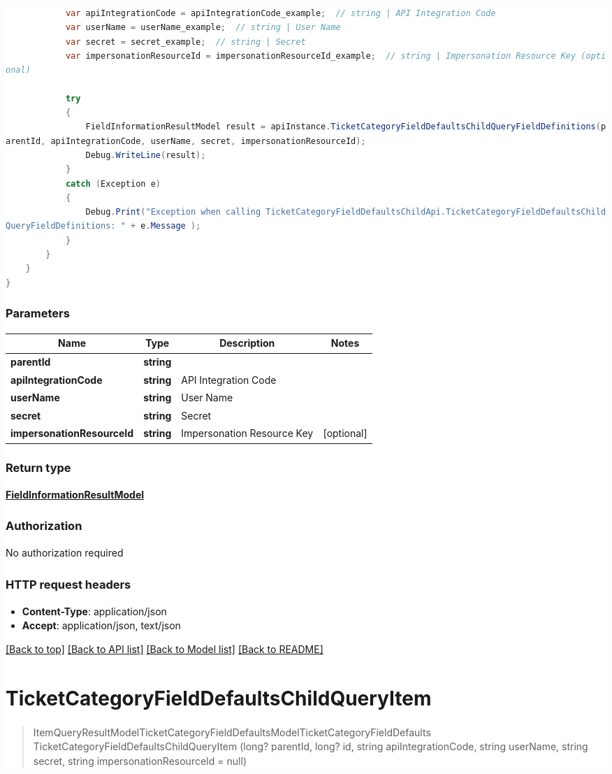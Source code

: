```csharp
            var apiIntegrationCode = apiIntegrationCode_example;  // string | API Integration Code
            var userName = userName_example;  // string | User Name
            var secret = secret_example;  // string | Secret
            var impersonationResourceId = impersonationResourceId_example;  // string | Impersonation Resource Key (optional)

            try
            {
                FieldInformationResultModel result = apiInstance.TicketCategoryFieldDefaultsChildQueryFieldDefinitions(parentId, apiIntegrationCode, userName, secret, impersonationResourceId);
                Debug.WriteLine(result);
            }
            catch (Exception e)
            {
                Debug.Print("Exception when calling TicketCategoryFieldDefaultsChildApi.TicketCategoryFieldDefaultsChildQueryFieldDefinitions: " + e.Message );
            }
        }
    }
}
```

### Parameters

Name | Type | Description  | Notes
------------- | ------------- | ------------- | -------------
 **parentId** | **string**|  |
 **apiIntegrationCode** | **string**| API Integration Code |
 **userName** | **string**| User Name |
 **secret** | **string**| Secret |
 **impersonationResourceId** | **string**| Impersonation Resource Key | [optional]

### Return type

[**FieldInformationResultModel**](FieldInformationResultModel.md)

### Authorization

No authorization required

### HTTP request headers

 - **Content-Type**: application/json
 - **Accept**: application/json, text/json

[[Back to top]](#) [[Back to API list]](../README.md#documentation-for-api-endpoints) [[Back to Model list]](../README.md#documentation-for-models) [[Back to README]](../README.md)

<a name="ticketcategoryfielddefaultschildqueryitem"></a>
# **TicketCategoryFieldDefaultsChildQueryItem**
> ItemQueryResultModelTicketCategoryFieldDefaultsModelTicketCategoryFieldDefaults TicketCategoryFieldDefaultsChildQueryItem (long? parentId, long? id, string apiIntegrationCode, string userName, string secret, string impersonationResourceId = null)
